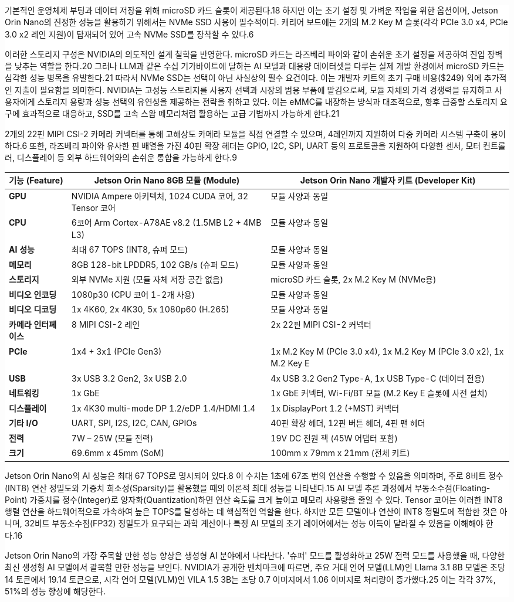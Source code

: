 
기본적인 운영체제 부팅과 데이터 저장을 위해 microSD 카드 슬롯이 제공된다.18 하지만 이는 초기 설정 및 가벼운 작업을 위한 옵션이며, Jetson Orin Nano의 진정한 성능을 활용하기 위해서는 NVMe SSD 사용이 필수적이다. 캐리어 보드에는 2개의 M.2 Key M 슬롯(각각 PCIe 3.0 x4, PCIe 3.0 x2 레인 지원)이 탑재되어 있어 고속 NVMe SSD를 장착할 수 있다.6

이러한 스토리지 구성은 NVIDIA의 의도적인 설계 철학을 반영한다. microSD 카드는 라즈베리 파이와 같이 손쉬운 초기 설정을 제공하여 진입 장벽을 낮추는 역할을 한다.20 그러나 LLM과 같은 수십 기가바이트에 달하는 AI 모델과 대용량 데이터셋을 다루는 실제 개발 환경에서 microSD 카드는 심각한 성능 병목을 유발한다.21 따라서 NVMe SSD는 선택이 아닌 사실상의 필수 요건이다. 이는 개발자 키트의 초기 구매 비용($249) 외에 추가적인 지출이 필요함을 의미한다. NVIDIA는 고성능 스토리지를 사용자 선택과 시장의 범용 부품에 맡김으로써, 모듈 자체의 가격 경쟁력을 유지하고 사용자에게 스토리지 용량과 성능 선택의 유연성을 제공하는 전략을 취하고 있다. 이는 eMMC를 내장하는 방식과 대조적으로, 향후 급증할 스토리지 요구에 효과적으로 대응하고, SSD를 고속 스왑 메모리처럼 활용하는 고급 기법까지 가능하게 한다.21


2개의 22핀 MIPI CSI-2 카메라 커넥터를 통해 고해상도 카메라 모듈을 직접 연결할 수 있으며, 4레인까지 지원하여 다중 카메라 시스템 구축이 용이하다.6 또한, 라즈베리 파이와 유사한 핀 배열을 가진 40핀 확장 헤더는 GPIO, I2C, SPI, UART 등의 프로토콜을 지원하여 다양한 센서, 모터 컨트롤러, 디스플레이 등 외부 하드웨어와의 손쉬운 통합을 가능하게 한다.9

| 기능 (Feature)        | Jetson Orin Nano 8GB 모듈 (Module)                     | Jetson Orin Nano 개발자 키트 (Developer Kit)                 |
| --------------------- | ------------------------------------------------------ | ------------------------------------------------------------ |
| **GPU**               | NVIDIA Ampere 아키텍처, 1024 CUDA 코어, 32 Tensor 코어 | 모듈 사양과 동일                                             |
| **CPU**               | 6코어 Arm Cortex-A78AE v8.2 (1.5MB L2 + 4MB L3)        | 모듈 사양과 동일                                             |
| **AI 성능**           | 최대 67 TOPS (INT8, 슈퍼 모드)                         | 모듈 사양과 동일                                             |
| **메모리**            | 8GB 128-bit LPDDR5, 102 GB/s (슈퍼 모드)               | 모듈 사양과 동일                                             |
| **스토리지**          | 외부 NVMe 지원 (모듈 자체 저장 공간 없음)              | microSD 카드 슬롯, 2x M.2 Key M (NVMe용)                     |
| **비디오 인코딩**     | 1080p30 (CPU 코어 1-2개 사용)                          | 모듈 사양과 동일                                             |
| **비디오 디코딩**     | 1x 4K60, 2x 4K30, 5x 1080p60 (H.265)                   | 모듈 사양과 동일                                             |
| **카메라 인터페이스** | 8 MIPI CSI-2 레인                                      | 2x 22핀 MIPI CSI-2 커넥터                                    |
| **PCIe**              | 1x4 + 3x1 (PCIe Gen3)                                  | 1x M.2 Key M (PCIe 3.0 x4), 1x M.2 Key M (PCIe 3.0 x2), 1x M.2 Key E |
| **USB**               | 3x USB 3.2 Gen2, 3x USB 2.0                            | 4x USB 3.2 Gen2 Type-A, 1x USB Type-C (데이터 전용)          |
| **네트워킹**          | 1x GbE                                                 | 1x GbE 커넥터, Wi-Fi/BT 모듈 (M.2 Key E 슬롯에 사전 설치)    |
| **디스플레이**        | 1x 4K30 multi-mode DP 1.2/eDP 1.4/HDMI 1.4             | 1x DisplayPort 1.2 (+MST) 커넥터                             |
| **기타 I/O**          | UART, SPI, I2S, I2C, CAN, GPIOs                        | 40핀 확장 헤더, 12핀 버튼 헤더, 4핀 팬 헤더                  |
| **전력**              | 7W – 25W (모듈 전력)                                   | 19V DC 전원 잭 (45W 어댑터 포함)                             |
| **크기**              | 69.6mm x 45mm (SoM)                                    | 100mm x 79mm x 21mm (전체 키트)                              |



Jetson Orin Nano의 AI 성능은 최대 67 TOPS로 명시되어 있다.8 이 수치는 1초에 67조 번의 연산을 수행할 수 있음을 의미하며, 주로 8비트 정수(INT8) 연산 정밀도와 가중치 희소성(Sparsity)을 활용했을 때의 이론적 최대 성능을 나타낸다.15 AI 모델 추론 과정에서 부동소수점(Floating-Point) 가중치를 정수(Integer)로 양자화(Quantization)하면 연산 속도를 크게 높이고 메모리 사용량을 줄일 수 있다. Tensor 코어는 이러한 INT8 행렬 연산을 하드웨어적으로 가속하여 높은 TOPS를 달성하는 데 핵심적인 역할을 한다. 하지만 모든 모델이나 연산이 INT8 정밀도에 적합한 것은 아니며, 32비트 부동소수점(FP32) 정밀도가 요구되는 과학 계산이나 특정 AI 모델의 초기 레이어에서는 성능 이득이 달라질 수 있음을 이해해야 한다.16


Jetson Orin Nano의 가장 주목할 만한 성능 향상은 생성형 AI 분야에서 나타난다. '슈퍼' 모드를 활성화하고 25W 전력 모드를 사용했을 때, 다양한 최신 생성형 AI 모델에서 괄목할 만한 성능을 보인다. NVIDIA가 공개한 벤치마크에 따르면, 주요 거대 언어 모델(LLM)인 Llama 3.1 8B 모델은 초당 14 토큰에서 19.14 토큰으로, 시각 언어 모델(VLM)인 VILA 1.5 3B는 초당 0.7 이미지에서 1.06 이미지로 처리량이 증가했다.25 이는 각각 37%, 51%의 성능 향상에 해당한다.
